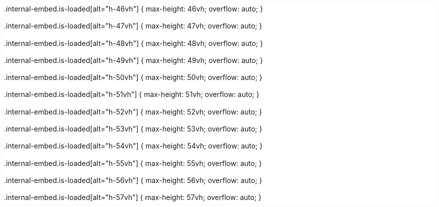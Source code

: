 .internal-embed.is-loaded[alt="h-46vh"] {
  max-height: 46vh;
  overflow: auto;
}

.internal-embed.is-loaded[alt="h-47vh"] {
  max-height: 47vh;
  overflow: auto;
}

.internal-embed.is-loaded[alt="h-48vh"] {
  max-height: 48vh;
  overflow: auto;
}

.internal-embed.is-loaded[alt="h-49vh"] {
  max-height: 49vh;
  overflow: auto;
}

.internal-embed.is-loaded[alt="h-50vh"] {
  max-height: 50vh;
  overflow: auto;
}

.internal-embed.is-loaded[alt="h-51vh"] {
  max-height: 51vh;
  overflow: auto;
}

.internal-embed.is-loaded[alt="h-52vh"] {
  max-height: 52vh;
  overflow: auto;
}

.internal-embed.is-loaded[alt="h-53vh"] {
  max-height: 53vh;
  overflow: auto;
}

.internal-embed.is-loaded[alt="h-54vh"] {
  max-height: 54vh;
  overflow: auto;
}

.internal-embed.is-loaded[alt="h-55vh"] {
  max-height: 55vh;
  overflow: auto;
}

.internal-embed.is-loaded[alt="h-56vh"] {
  max-height: 56vh;
  overflow: auto;
}

.internal-embed.is-loaded[alt="h-57vh"] {
  max-height: 57vh;
  overflow: auto;
}
